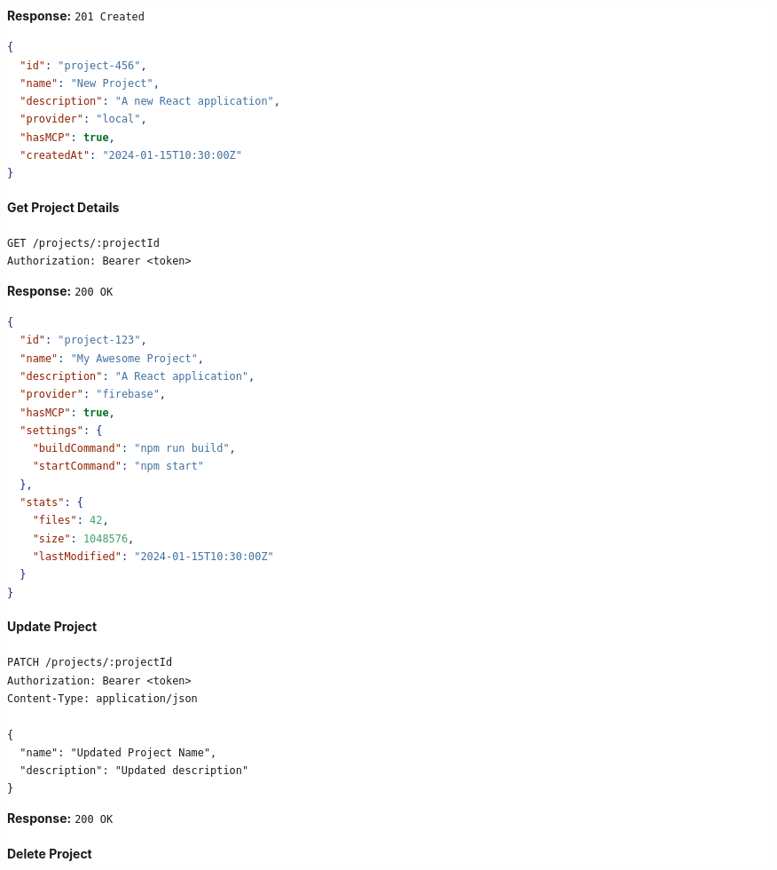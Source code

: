 **Response:** `201 Created`
```json
{
  "id": "project-456",
  "name": "New Project",
  "description": "A new React application",
  "provider": "local",
  "hasMCP": true,
  "createdAt": "2024-01-15T10:30:00Z"
}
```

#### Get Project Details

```http
GET /projects/:projectId
Authorization: Bearer <token>
```

**Response:** `200 OK`
```json
{
  "id": "project-123",
  "name": "My Awesome Project",
  "description": "A React application",
  "provider": "firebase",
  "hasMCP": true,
  "settings": {
    "buildCommand": "npm run build",
    "startCommand": "npm start"
  },
  "stats": {
    "files": 42,
    "size": 1048576,
    "lastModified": "2024-01-15T10:30:00Z"
  }
}
```

#### Update Project

```http
PATCH /projects/:projectId
Authorization: Bearer <token>
Content-Type: application/json

{
  "name": "Updated Project Name",
  "description": "Updated description"
}
```

**Response:** `200 OK`

#### Delete Project
